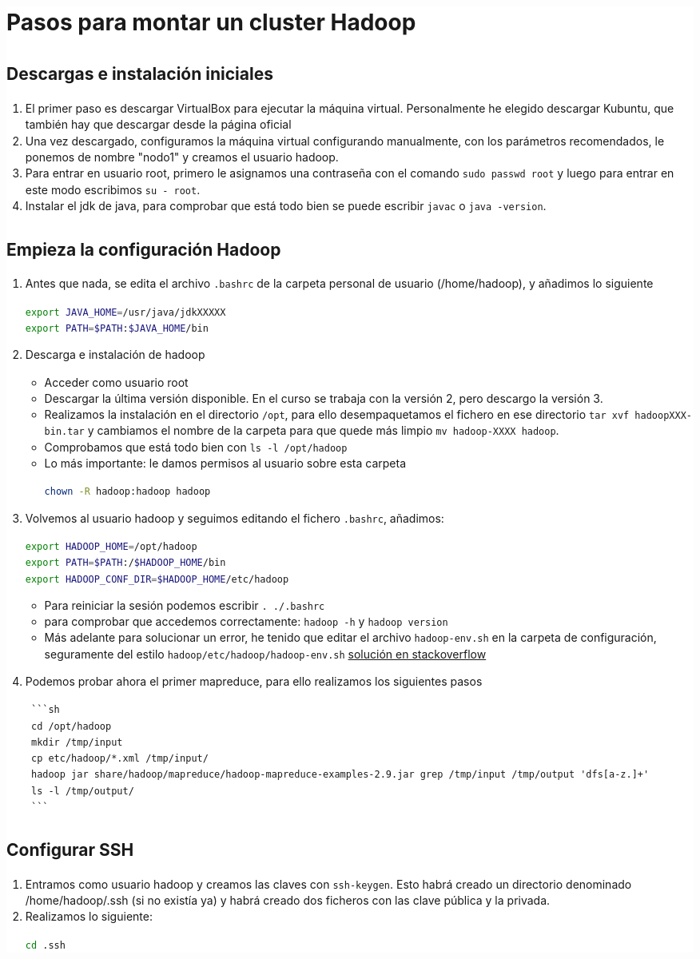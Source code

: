 # Pasos para montar un cluster Hadoop

## Descargas e instalación iniciales

1. El primer paso es descargar VirtualBox para ejecutar la máquina virtual. Personalmente he elegido descargar Kubuntu, que también hay que descargar desde la página oficial
2. Una vez descargado, configuramos la máquina virtual configurando manualmente, con los parámetros recomendados, le ponemos de nombre "nodo1" y creamos el usuario hadoop.
3. Para entrar en usuario root, primero le asignamos una contraseña con el comando `sudo passwd root` y luego para entrar en este modo escribimos `su - root`.
4. Instalar el jdk de java, para comprobar que está todo bien se puede escribir `javac` o `java -version`.

## Empieza la configuración Hadoop

1. Antes que nada, se edita el archivo `.bashrc` de la carpeta personal de usuario (/home/hadoop), y añadimos lo siguiente
    ```sh 
    export JAVA_HOME=/usr/java/jdkXXXXX
    export PATH=$PATH:$JAVA_HOME/bin
    ```
2. Descarga e instalación de hadoop
   - Acceder como usuario root
   - Descargar la última versión disponible. En el curso se trabaja con la versión 2, pero descargo la versión 3.
   - Realizamos la instalación en el directorio `/opt`, para ello desempaquetamos el fichero en ese directorio `tar xvf hadoopXXX-bin.tar` y cambiamos el nombre de la carpeta para que quede más limpio `mv hadoop-XXXX hadoop`. 
   - Comprobamos que está todo bien con `ls -l /opt/hadoop`
   - Lo más importante: le damos permisos al usuario sobre esta carpeta
        ```sh
        chown -R hadoop:hadoop hadoop
        ```
3. Volvemos al usuario hadoop y seguimos editando el fichero `.bashrc`, añadimos:
    ```sh
    export HADOOP_HOME=/opt/hadoop
    export PATH=$PATH:/$HADOOP_HOME/bin
    export HADOOP_CONF_DIR=$HADOOP_HOME/etc/hadoop
    ```
    - Para reiniciar la sesión podemos escribir `. ./.bashrc`
    - para comprobar que accedemos correctamente: `hadoop -h` y `hadoop version`
    - Más adelante para solucionar un error, he tenido que editar el archivo `hadoop-env.sh` en la carpeta de configuración, seguramente del estilo `hadoop/etc/hadoop/hadoop-env.sh` [solución en stackoverflow](https://stackoverflow.com/questions/8827102/hadoop-error-java-home-is-not-set)
4. Podemos probar ahora el primer mapreduce, para ello realizamos los siguientes pasos

        ```sh
        cd /opt/hadoop
        mkdir /tmp/input
        cp etc/hadoop/*.xml /tmp/input/
        hadoop jar share/hadoop/mapreduce/hadoop-mapreduce-examples-2.9.jar grep /tmp/input /tmp/output 'dfs[a-z.]+'
        ls -l /tmp/output/
        ```
## Configurar SSH
1. Entramos como usuario hadoop y creamos las claves con `ssh-keygen`.  Esto habrá creado un directorio denominado /home/hadoop/.ssh (si no existía
ya) y habrá creado dos ficheros con las clave pública y la privada.
2. Realizamos lo siguiente:
    ```sh
    cd .ssh